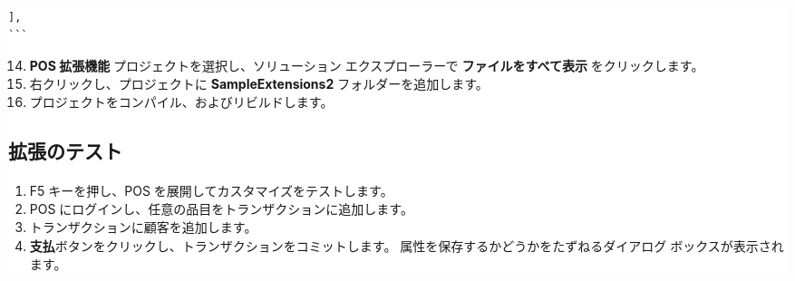     ],
    ```
14. **POS 拡張機能** プロジェクトを選択し、ソリューション エクスプローラーで **ファイルをすべて表示** をクリックします。
15. 右クリックし、プロジェクトに **SampleExtensions2** フォルダーを追加します。
16. プロジェクトをコンパイル、およびリビルドします。

## <a name="test-the-extension"></a>拡張のテスト

1.  F5 キーを押し、POS を展開してカスタマイズをテストします。
2.  POS にログインし、任意の品目をトランザクションに追加します。
3.  トランザクションに顧客を追加します。
4.  **支払**ボタンをクリックし、トランザクションをコミットします。 属性を保存するかどうかをたずねるダイアログ ボックスが表示されます。
